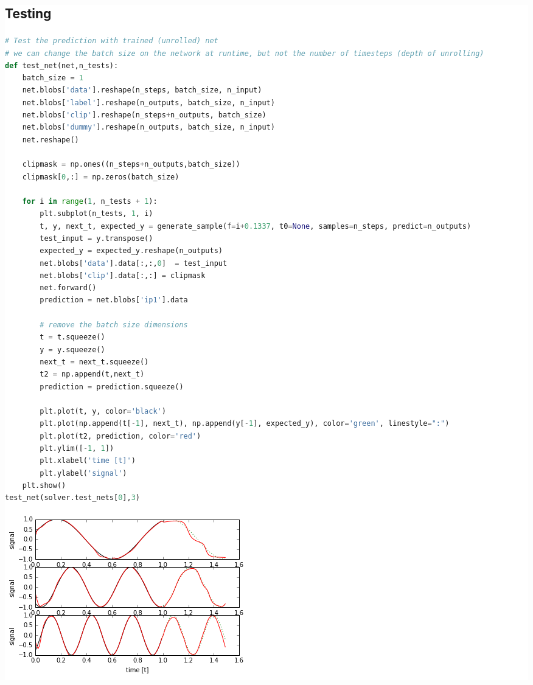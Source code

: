 
## Testing


```python
# Test the prediction with trained (unrolled) net
# we can change the batch size on the network at runtime, but not the number of timesteps (depth of unrolling)
def test_net(net,n_tests):
    batch_size = 1
    net.blobs['data'].reshape(n_steps, batch_size, n_input)
    net.blobs['label'].reshape(n_outputs, batch_size, n_input)
    net.blobs['clip'].reshape(n_steps+n_outputs, batch_size)
    net.blobs['dummy'].reshape(n_outputs, batch_size, n_input)
    net.reshape()

    clipmask = np.ones((n_steps+n_outputs,batch_size))
    clipmask[0,:] = np.zeros(batch_size)

    for i in range(1, n_tests + 1):
        plt.subplot(n_tests, 1, i)
        t, y, next_t, expected_y = generate_sample(f=i+0.1337, t0=None, samples=n_steps, predict=n_outputs)
        test_input = y.transpose()
        expected_y = expected_y.reshape(n_outputs)
        net.blobs['data'].data[:,:,0]  = test_input
        net.blobs['clip'].data[:,:] = clipmask
        net.forward()
        prediction = net.blobs['ip1'].data

        # remove the batch size dimensions
        t = t.squeeze()
        y = y.squeeze()
        next_t = next_t.squeeze()
        t2 = np.append(t,next_t)
        prediction = prediction.squeeze()
        
        plt.plot(t, y, color='black')
        plt.plot(np.append(t[-1], next_t), np.append(y[-1], expected_y), color='green', linestyle=":")
        plt.plot(t2, prediction, color='red')
        plt.ylim([-1, 1])
        plt.xlabel('time [t]')
        plt.ylabel('signal')
    plt.show()
test_net(solver.test_nets[0],3)
```


![png](output_13_0.png)
